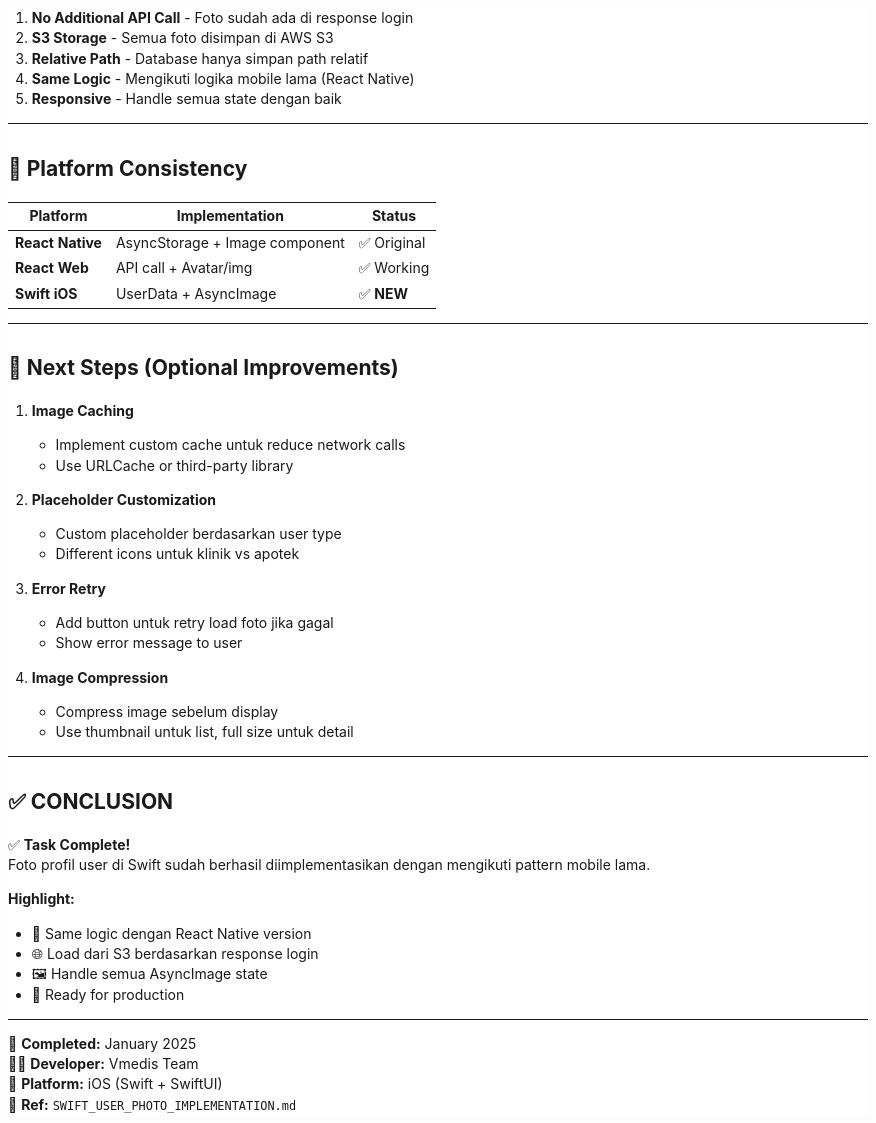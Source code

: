 1. **No Additional API Call** - Foto sudah ada di response login
2. **S3 Storage** - Semua foto disimpan di AWS S3
3. **Relative Path** - Database hanya simpan path relatif
4. **Same Logic** - Mengikuti logika mobile lama (React Native)
5. **Responsive** - Handle semua state dengan baik

---

## 📱 Platform Consistency

| Platform         | Implementation                 | Status      |
| ---------------- | ------------------------------ | ----------- |
| **React Native** | AsyncStorage + Image component | ✅ Original |
| **React Web**    | API call + Avatar/img          | ✅ Working  |
| **Swift iOS**    | UserData + AsyncImage          | ✅ **NEW**  |

---

## 🚀 Next Steps (Optional Improvements)

1. **Image Caching**

   - Implement custom cache untuk reduce network calls
   - Use URLCache or third-party library

2. **Placeholder Customization**

   - Custom placeholder berdasarkan user type
   - Different icons untuk klinik vs apotek

3. **Error Retry**

   - Add button untuk retry load foto jika gagal
   - Show error message to user

4. **Image Compression**
   - Compress image sebelum display
   - Use thumbnail untuk list, full size untuk detail

---

## ✅ CONCLUSION

✅ **Task Complete!**  
Foto profil user di Swift sudah berhasil diimplementasikan dengan mengikuti pattern mobile lama.

**Highlight:**

- 🎯 Same logic dengan React Native version
- 🌐 Load dari S3 berdasarkan response login
- 🖼️ Handle semua AsyncImage state
- 📱 Ready for production

---

📅 **Completed:** January 2025  
👨‍💻 **Developer:** Vmedis Team  
📱 **Platform:** iOS (Swift + SwiftUI)  
🔗 **Ref:** `SWIFT_USER_PHOTO_IMPLEMENTATION.md`
